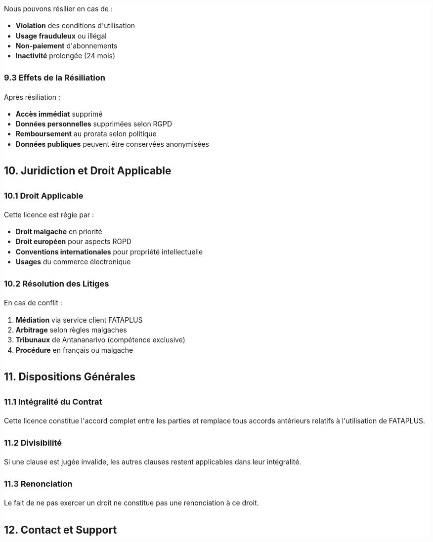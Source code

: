 Nous pouvons résilier en cas de :

- **Violation** des conditions d'utilisation
- **Usage frauduleux** ou illégal
- **Non-paiement** d'abonnements
- **Inactivité** prolongée (24 mois)

### 9.3 Effets de la Résiliation

Après résiliation :

- **Accès immédiat** supprimé
- **Données personnelles** supprimées selon RGPD
- **Remboursement** au prorata selon politique
- **Données publiques** peuvent être conservées anonymisées

## 10. Juridiction et Droit Applicable

### 10.1 Droit Applicable

Cette licence est régie par :

- **Droit malgache** en priorité
- **Droit européen** pour aspects RGPD
- **Conventions internationales** pour propriété intellectuelle
- **Usages** du commerce électronique

### 10.2 Résolution des Litiges

En cas de conflit :

1. **Médiation** via service client FATAPLUS
2. **Arbitrage** selon règles malgaches
3. **Tribunaux** de Antananarivo (compétence exclusive)
4. **Procédure** en français ou malgache

## 11. Dispositions Générales

### 11.1 Intégralité du Contrat

Cette licence constitue l'accord complet entre les parties et remplace tous accords antérieurs relatifs à l'utilisation de FATAPLUS.

### 11.2 Divisibilité

Si une clause est jugée invalide, les autres clauses restent applicables dans leur intégralité.

### 11.3 Renonciation

Le fait de ne pas exercer un droit ne constitue pas une renonciation à ce droit.

## 12. Contact et Support
